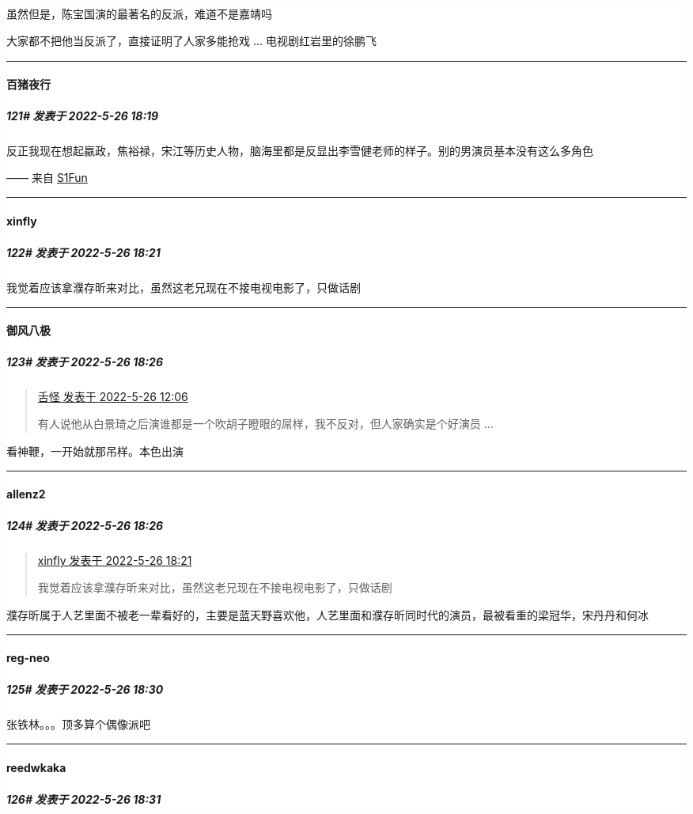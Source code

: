 虽然但是，陈宝国演的最著名的反派，难道不是嘉靖吗

大家都不把他当反派了，直接证明了人家多能抢戏 ...</blockquote>
电视剧红岩里的徐鹏飞



*****

####  百猪夜行  
##### 121#       发表于 2022-5-26 18:19

反正我现在想起嬴政，焦裕禄，宋江等历史人物，脑海里都是反显出李雪健老师的样子。别的男演员基本没有这么多角色

—— 来自 [S1Fun](https://s1fun.koalcat.com)

*****

####  xinfly  
##### 122#       发表于 2022-5-26 18:21

我觉着应该拿濮存昕来对比，虽然这老兄现在不接电视电影了，只做话剧



*****

####  御风八极  
##### 123#       发表于 2022-5-26 18:26

<blockquote><a href="httphttps://bbs.saraba1st.com/2b/forum.php?mod=redirect&amp;goto=findpost&amp;pid=55997110&amp;ptid=2071515" target="_blank">舌怪 发表于 2022-5-26 12:06</a>

有人说他从白景琦之后演谁都是一个吹胡子瞪眼的屌样，我不反对，但人家确实是个好演员 ...</blockquote>
看神鞭，一开始就那吊样。本色出演

*****

####  allenz2  
##### 124#       发表于 2022-5-26 18:26

<blockquote><a href="httphttps://bbs.saraba1st.com/2b/forum.php?mod=redirect&amp;goto=findpost&amp;pid=56002374&amp;ptid=2071515" target="_blank">xinfly 发表于 2022-5-26 18:21</a>

我觉着应该拿濮存昕来对比，虽然这老兄现在不接电视电影了，只做话剧</blockquote>
濮存昕属于人艺里面不被老一辈看好的，主要是蓝天野喜欢他，人艺里面和濮存昕同时代的演员，最被看重的梁冠华，宋丹丹和何冰

*****

####  reg-neo  
##### 125#       发表于 2022-5-26 18:30

张铁林。。。顶多算个偶像派吧

*****

####  reedwkaka  
##### 126#       发表于 2022-5-26 18:31

